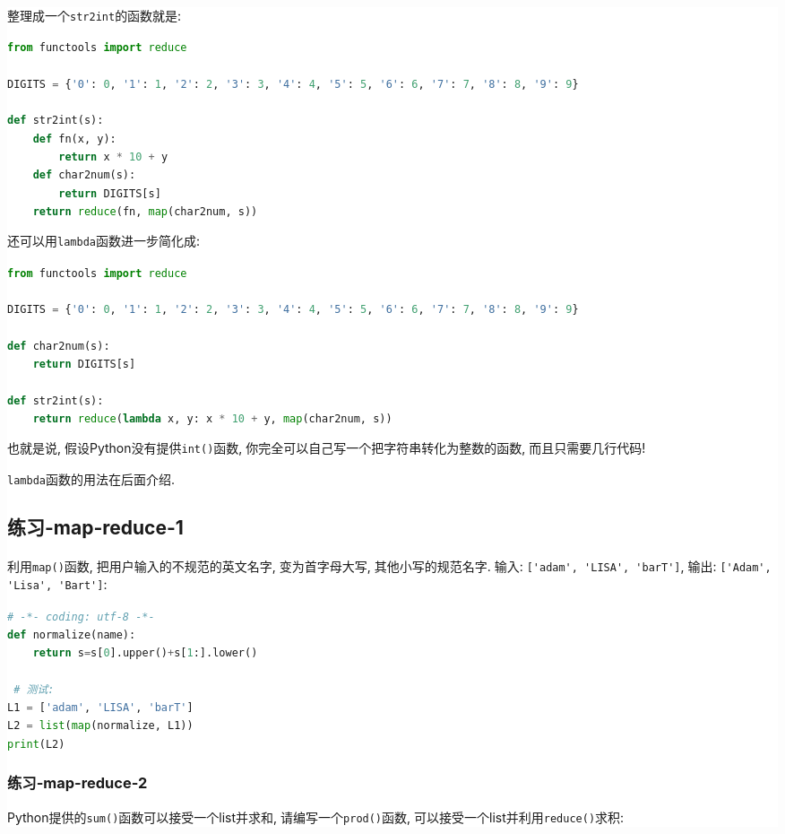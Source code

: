 整理成一个`str2int`的函数就是:

```python
from functools import reduce

DIGITS = {'0': 0, '1': 1, '2': 2, '3': 3, '4': 4, '5': 5, '6': 6, '7': 7, '8': 8, '9': 9}

def str2int(s):
    def fn(x, y):
        return x * 10 + y
    def char2num(s):
        return DIGITS[s]
    return reduce(fn, map(char2num, s))
```

还可以用`lambda`函数进一步简化成:

```python
from functools import reduce

DIGITS = {'0': 0, '1': 1, '2': 2, '3': 3, '4': 4, '5': 5, '6': 6, '7': 7, '8': 8, '9': 9}

def char2num(s):
    return DIGITS[s]

def str2int(s):
    return reduce(lambda x, y: x * 10 + y, map(char2num, s))
```

也就是说, 假设Python没有提供`int()`函数, 你完全可以自己写一个把字符串转化为整数的函数, 而且只需要几行代码!

`lambda`函数的用法在后面介绍.

## 练习-map-reduce-1

利用`map()`函数, 把用户输入的不规范的英文名字, 变为首字母大写,
其他小写的规范名字.
输入: `['adam', 'LISA', 'barT']`, 输出: `['Adam', 'Lisa', 'Bart']`:

```python
# -*- coding: utf-8 -*-
def normalize(name):
    return s=s[0].upper()+s[1:].lower()

 # 测试:
L1 = ['adam', 'LISA', 'barT']
L2 = list(map(normalize, L1))
print(L2)
```

### 练习-map-reduce-2

Python提供的`sum()`函数可以接受一个list并求和,
请编写一个`prod()`函数, 可以接受一个list并利用`reduce()`求积:


[MapReduce: Simplified Data Processing on Large Clusters]: research.google.com/archive/mapreduce.html
[Python LEGB规则]: https://www.jianshu.com/p/3b72ba5a209c